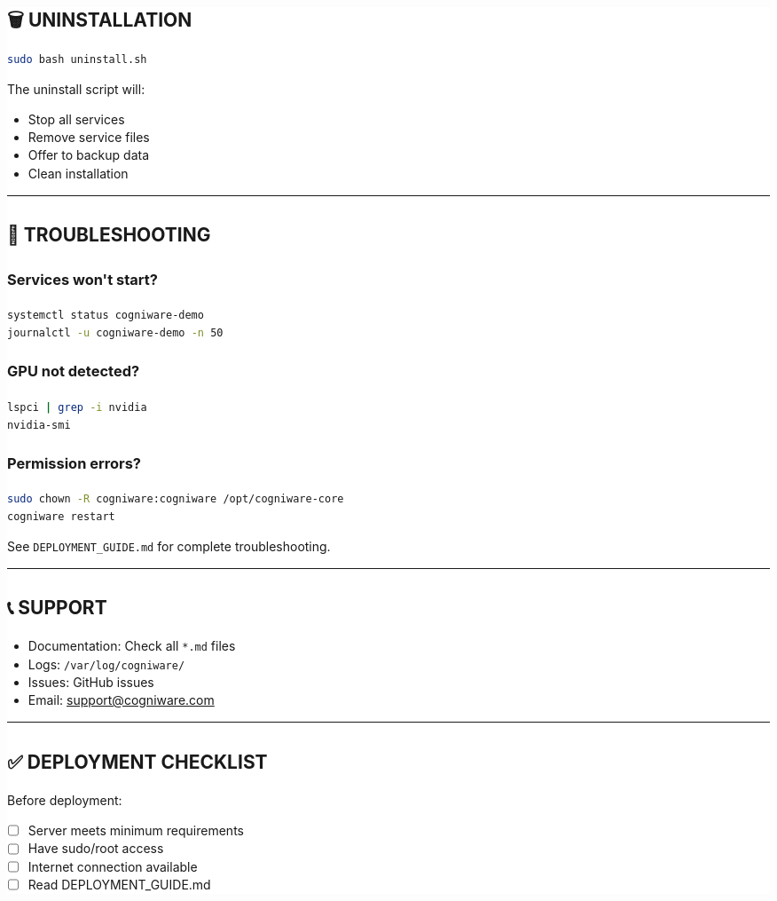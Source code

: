 
## 🗑️ UNINSTALLATION

```bash
sudo bash uninstall.sh
```

The uninstall script will:
- Stop all services
- Remove service files
- Offer to backup data
- Clean installation

---

## 🔧 TROUBLESHOOTING

### Services won't start?
```bash
systemctl status cogniware-demo
journalctl -u cogniware-demo -n 50
```

### GPU not detected?
```bash
lspci | grep -i nvidia
nvidia-smi
```

### Permission errors?
```bash
sudo chown -R cogniware:cogniware /opt/cogniware-core
cogniware restart
```

See `DEPLOYMENT_GUIDE.md` for complete troubleshooting.

---

## 📞 SUPPORT

- Documentation: Check all `*.md` files
- Logs: `/var/log/cogniware/`
- Issues: GitHub issues
- Email: support@cogniware.com

---

## ✅ DEPLOYMENT CHECKLIST

Before deployment:
- [ ] Server meets minimum requirements
- [ ] Have sudo/root access
- [ ] Internet connection available
- [ ] Read DEPLOYMENT_GUIDE.md
